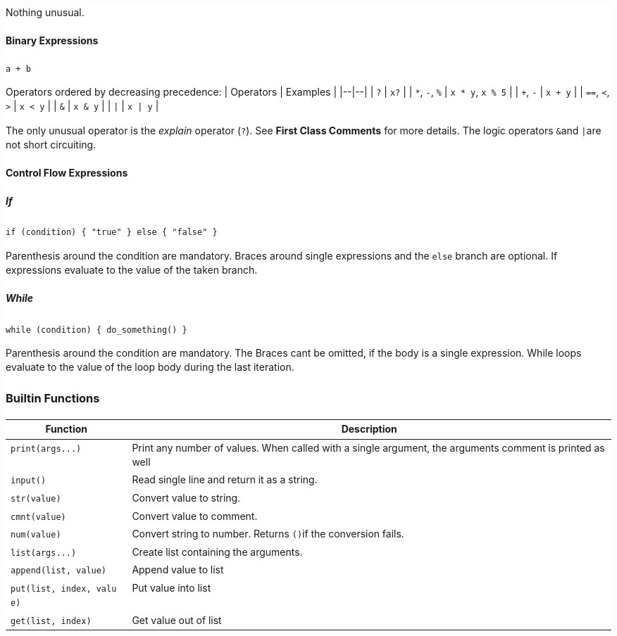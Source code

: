 Nothing unusual.

#### Binary Expressions
`a + b`

Operators ordered by decreasing precedence:
| Operators | Examples |
|--|--|
| `?` | `x?` |
| `*`, `-`, `%` | `x * y`, `x % 5` |
| `+`, `-` | `x + y` |
| `==`, `<`, `>` | `x < y` |
| `&` | `x & y` |
| `|` | `x | y` |

The only unusual operator is the *explain* operator (`?`). See **First Class Comments** for more details.
The logic operators `&`and `|`are not short circuiting.


#### Control Flow Expressions
##### If
`if (condition) { "true" } else { "false" }`

Parenthesis around the condition are mandatory. Braces around single expressions and the `else` branch are optional. If expressions evaluate to the value of the taken branch.
##### While
`while (condition) { do_something() }`

Parenthesis around the condition are mandatory. The Braces cant be omitted, if the body is a single expression. While loops evaluate to the value of the loop body during the last iteration.

### Builtin Functions

| Function | Description  |
|--|--|
|  `print(args...)` | Print any number of values. When called with a single argument, the arguments comment is printed as well |
|`input()` |  Read single line and return it as a string. |
| `str(value)` |  Convert value to string.|
| `cmnt(value)` | Convert value to comment.|
| `num(value)` | Convert string to number. Returns `()`if the conversion fails.|
| `list(args...)` | Create list containing the arguments. |
| `append(list, value)`| Append value to list |
| `put(list, index, value)`|Put value into list |
| `get(list, index)`| Get value out of list |





